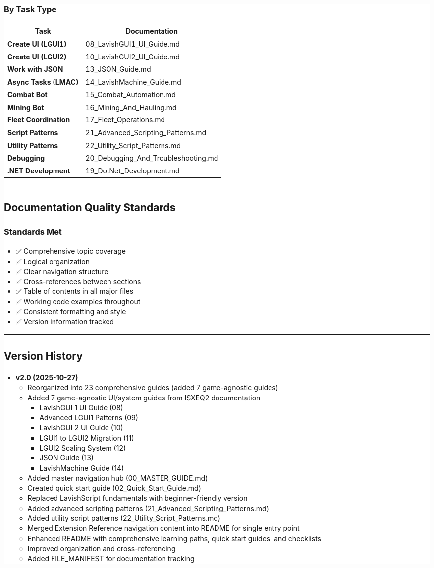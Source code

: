 ### By Task Type

| Task | Documentation |
|------|---------------|
| **Create UI (LGUI1)** | 08_LavishGUI1_UI_Guide.md |
| **Create UI (LGUI2)** | 10_LavishGUI2_UI_Guide.md |
| **Work with JSON** | 13_JSON_Guide.md |
| **Async Tasks (LMAC)** | 14_LavishMachine_Guide.md |
| **Combat Bot** | 15_Combat_Automation.md |
| **Mining Bot** | 16_Mining_And_Hauling.md |
| **Fleet Coordination** | 17_Fleet_Operations.md |
| **Script Patterns** | 21_Advanced_Scripting_Patterns.md |
| **Utility Patterns** | 22_Utility_Script_Patterns.md |
| **Debugging** | 20_Debugging_And_Troubleshooting.md |
| **.NET Development** | 19_DotNet_Development.md |

---

## Documentation Quality Standards

### Standards Met
- ✅ Comprehensive topic coverage
- ✅ Logical organization
- ✅ Clear navigation structure
- ✅ Cross-references between sections
- ✅ Table of contents in all major files
- ✅ Working code examples throughout
- ✅ Consistent formatting and style
- ✅ Version information tracked

---

## Version History

- **v2.0 (2025-10-27)**
  - Reorganized into 23 comprehensive guides (added 7 game-agnostic guides)
  - Added 7 game-agnostic UI/system guides from ISXEQ2 documentation
    - LavishGUI 1 UI Guide (08)
    - Advanced LGUI1 Patterns (09)
    - LavishGUI 2 UI Guide (10)
    - LGUI1 to LGUI2 Migration (11)
    - LGUI2 Scaling System (12)
    - JSON Guide (13)
    - LavishMachine Guide (14)
  - Added master navigation hub (00_MASTER_GUIDE.md)
  - Created quick start guide (02_Quick_Start_Guide.md)
  - Replaced LavishScript fundamentals with beginner-friendly version
  - Added advanced scripting patterns (21_Advanced_Scripting_Patterns.md)
  - Added utility script patterns (22_Utility_Script_Patterns.md)
  - Merged Extension Reference navigation content into README for single entry point
  - Enhanced README with comprehensive learning paths, quick start guides, and checklists
  - Improved organization and cross-referencing
  - Added FILE_MANIFEST for documentation tracking
